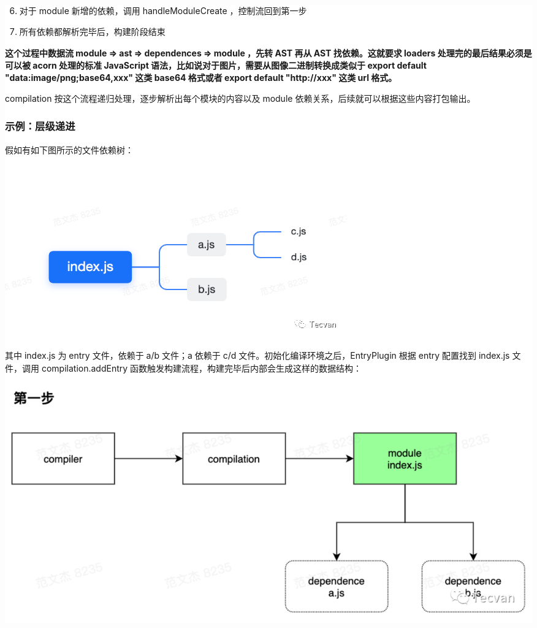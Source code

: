 6. 对于 module 新增的依赖，调用 handleModuleCreate ，控制流回到第一步

7. 所有依赖都解析完毕后，构建阶段结束


<b>这个过程中数据流 module => ast => dependences => module ，先转 AST 再从 AST 找依赖。这就要求 loaders 处理完的最后结果必须是可以被 acorn 处理的标准 JavaScript 语法，比如说对于图片，需要从图像二进制转换成类似于 export default "data:image/png;base64,xxx" 这类 base64 格式或者 export default "http://xxx" 这类 url 格式。</b>

compilation 按这个流程递归处理，逐步解析出每个模块的内容以及 module 依赖关系，后续就可以根据这些内容打包输出。

### 示例：层级递进

假如有如下图所示的文件依赖树：

![Alt text](./img/文件依赖树.png)

其中 index.js 为 entry 文件，依赖于 a/b 文件；a 依赖于 c/d 文件。初始化编译环境之后，EntryPlugin 根据 entry 配置找到 index.js 文件，调用 compilation.addEntry 函数触发构建流程，构建完毕后内部会生成这样的数据结构：

![Alt text](./img/d.png)
